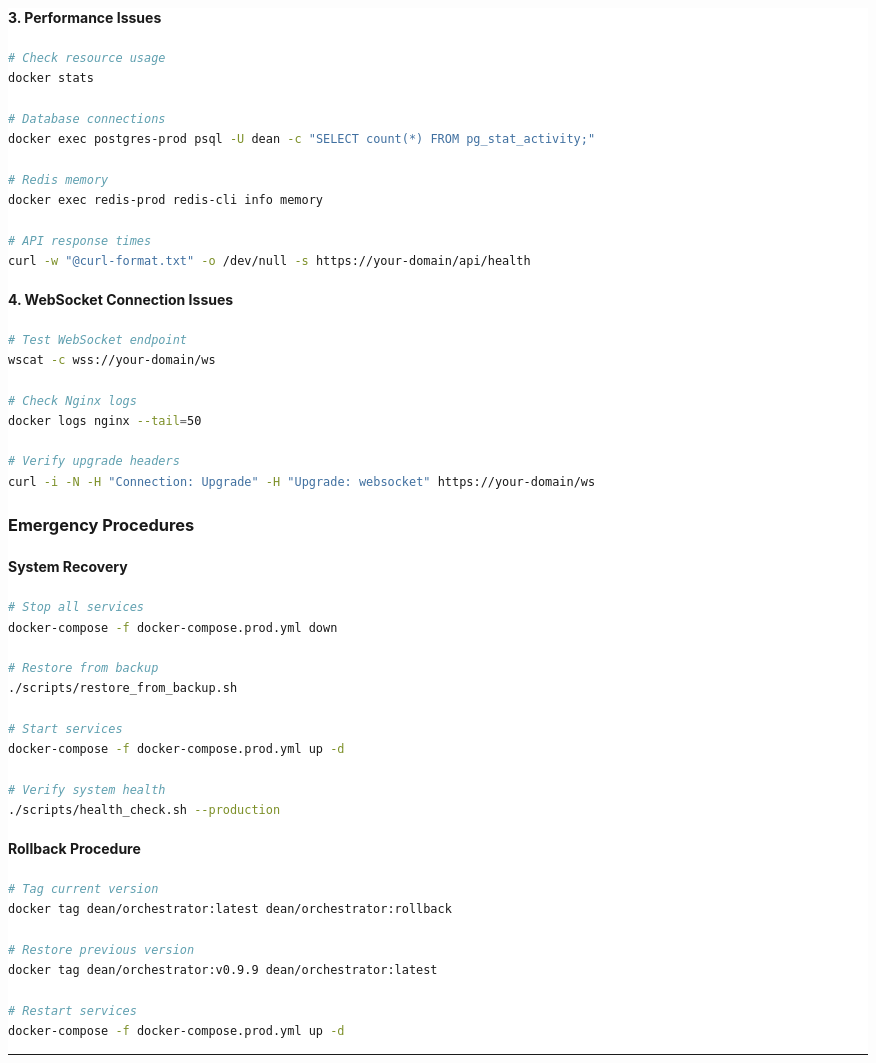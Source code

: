 #### 3. Performance Issues

```bash
# Check resource usage
docker stats

# Database connections
docker exec postgres-prod psql -U dean -c "SELECT count(*) FROM pg_stat_activity;"

# Redis memory
docker exec redis-prod redis-cli info memory

# API response times
curl -w "@curl-format.txt" -o /dev/null -s https://your-domain/api/health
```

#### 4. WebSocket Connection Issues

```bash
# Test WebSocket endpoint
wscat -c wss://your-domain/ws

# Check Nginx logs
docker logs nginx --tail=50

# Verify upgrade headers
curl -i -N -H "Connection: Upgrade" -H "Upgrade: websocket" https://your-domain/ws
```

### Emergency Procedures

#### System Recovery

```bash
# Stop all services
docker-compose -f docker-compose.prod.yml down

# Restore from backup
./scripts/restore_from_backup.sh

# Start services
docker-compose -f docker-compose.prod.yml up -d

# Verify system health
./scripts/health_check.sh --production
```

#### Rollback Procedure

```bash
# Tag current version
docker tag dean/orchestrator:latest dean/orchestrator:rollback

# Restore previous version
docker tag dean/orchestrator:v0.9.9 dean/orchestrator:latest

# Restart services
docker-compose -f docker-compose.prod.yml up -d
```

---